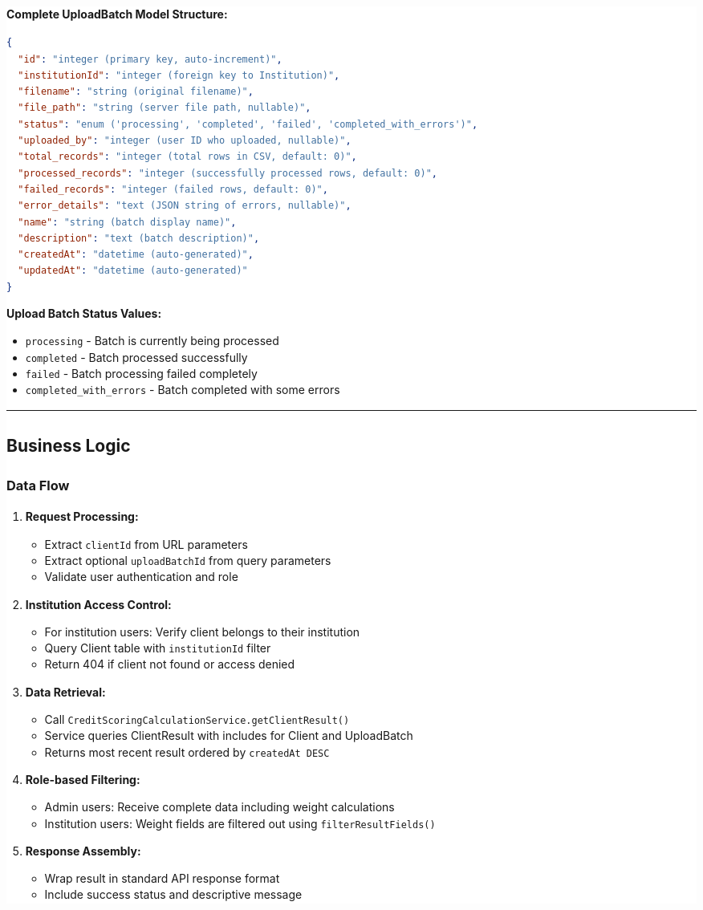 **Complete UploadBatch Model Structure:**
```json
{
  "id": "integer (primary key, auto-increment)",
  "institutionId": "integer (foreign key to Institution)",
  "filename": "string (original filename)",
  "file_path": "string (server file path, nullable)",
  "status": "enum ('processing', 'completed', 'failed', 'completed_with_errors')",
  "uploaded_by": "integer (user ID who uploaded, nullable)",
  "total_records": "integer (total rows in CSV, default: 0)",
  "processed_records": "integer (successfully processed rows, default: 0)",
  "failed_records": "integer (failed rows, default: 0)",
  "error_details": "text (JSON string of errors, nullable)",
  "name": "string (batch display name)",
  "description": "text (batch description)",
  "createdAt": "datetime (auto-generated)",
  "updatedAt": "datetime (auto-generated)"
}
```

**Upload Batch Status Values:**
- `processing` - Batch is currently being processed
- `completed` - Batch processed successfully
- `failed` - Batch processing failed completely
- `completed_with_errors` - Batch completed with some errors

---

## Business Logic

### Data Flow

1. **Request Processing:**
   - Extract `clientId` from URL parameters
   - Extract optional `uploadBatchId` from query parameters
   - Validate user authentication and role

2. **Institution Access Control:**
   - For institution users: Verify client belongs to their institution
   - Query Client table with `institutionId` filter
   - Return 404 if client not found or access denied

3. **Data Retrieval:**
   - Call `CreditScoringCalculationService.getClientResult()`
   - Service queries ClientResult with includes for Client and UploadBatch
   - Returns most recent result ordered by `createdAt DESC`

4. **Role-based Filtering:**
   - Admin users: Receive complete data including weight calculations
   - Institution users: Weight fields are filtered out using `filterResultFields()`

5. **Response Assembly:**
   - Wrap result in standard API response format
   - Include success status and descriptive message
